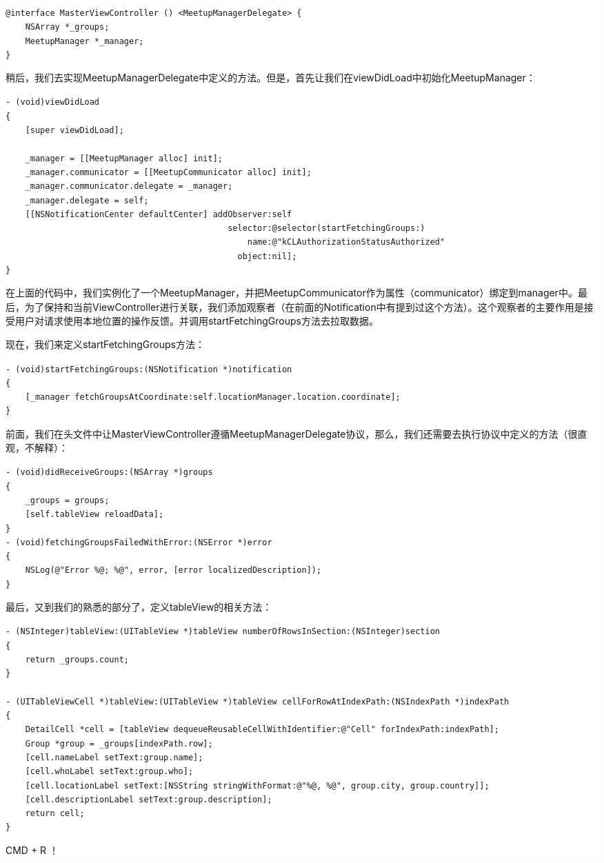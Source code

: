     @interface MasterViewController () <MeetupManagerDelegate> {
        NSArray *_groups;
        MeetupManager *_manager;
    }

稍后，我们去实现MeetupManagerDelegate中定义的方法。但是，首先让我们在viewDidLoad中初始化MeetupManager：

    - (void)viewDidLoad
    {
        [super viewDidLoad];
        
        _manager = [[MeetupManager alloc] init];
        _manager.communicator = [[MeetupCommunicator alloc] init];
        _manager.communicator.delegate = _manager;
        _manager.delegate = self;
        [[NSNotificationCenter defaultCenter] addObserver:self
                                                 selector:@selector(startFetchingGroups:)
                                                     name:@"kCLAuthorizationStatusAuthorized"
                                                   object:nil];
    }

在上面的代码中，我们实例化了一个MeetupManager，并把MeetupCommunicator作为属性（communicator）绑定到manager中。最后，为了保持和当前ViewController进行关联，我们添加观察者（在前面的Notification中有提到过这个方法）。这个观察者的主要作用是接受用户对请求使用本地位置的操作反馈。并调用startFetchingGroups方法去拉取数据。

现在，我们来定义startFetchingGroups方法：

    - (void)startFetchingGroups:(NSNotification *)notification
    {
        [_manager fetchGroupsAtCoordinate:self.locationManager.location.coordinate];
    }
    
前面，我们在头文件中让MasterViewController遵循MeetupManagerDelegate协议，那么，我们还需要去执行协议中定义的方法（很直观，不解释）：

    - (void)didReceiveGroups:(NSArray *)groups
    {
        _groups = groups;
        [self.tableView reloadData];
    }
    - (void)fetchingGroupsFailedWithError:(NSError *)error
    {
        NSLog(@"Error %@; %@", error, [error localizedDescription]);
    }

最后，又到我们的熟悉的部分了，定义tableView的相关方法：

    - (NSInteger)tableView:(UITableView *)tableView numberOfRowsInSection:(NSInteger)section
    {
        return _groups.count;
    }
    
    - (UITableViewCell *)tableView:(UITableView *)tableView cellForRowAtIndexPath:(NSIndexPath *)indexPath
    {
        DetailCell *cell = [tableView dequeueReusableCellWithIdentifier:@"Cell" forIndexPath:indexPath];
        Group *group = _groups[indexPath.row];
        [cell.nameLabel setText:group.name];
        [cell.whoLabel setText:group.who];
        [cell.locationLabel setText:[NSString stringWithFormat:@"%@, %@", group.city, group.country]];
        [cell.descriptionLabel setText:group.description];
        return cell;
    }

CMD + R ！
